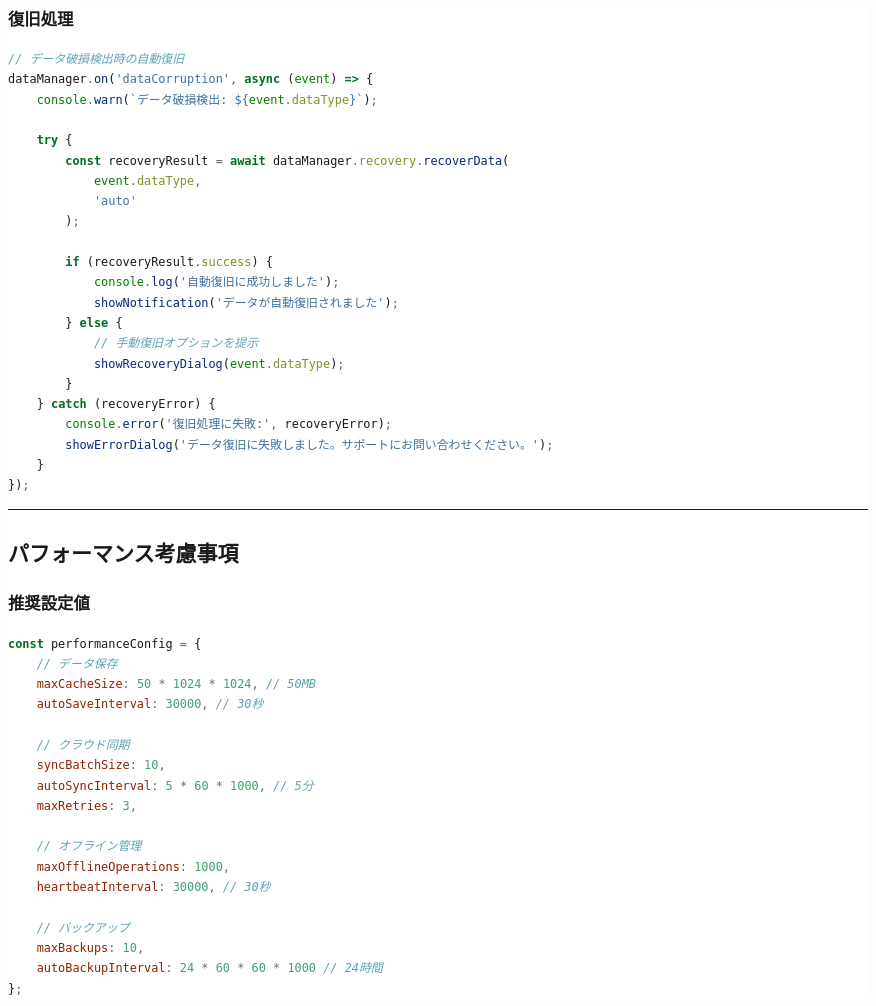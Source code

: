 ### 復旧処理

```javascript
// データ破損検出時の自動復旧
dataManager.on('dataCorruption', async (event) => {
    console.warn(`データ破損検出: ${event.dataType}`);
    
    try {
        const recoveryResult = await dataManager.recovery.recoverData(
            event.dataType, 
            'auto'
        );
        
        if (recoveryResult.success) {
            console.log('自動復旧に成功しました');
            showNotification('データが自動復旧されました');
        } else {
            // 手動復旧オプションを提示
            showRecoveryDialog(event.dataType);
        }
    } catch (recoveryError) {
        console.error('復旧処理に失敗:', recoveryError);
        showErrorDialog('データ復旧に失敗しました。サポートにお問い合わせください。');
    }
});
```

---

## パフォーマンス考慮事項

### 推奨設定値

```javascript
const performanceConfig = {
    // データ保存
    maxCacheSize: 50 * 1024 * 1024, // 50MB
    autoSaveInterval: 30000, // 30秒
    
    // クラウド同期
    syncBatchSize: 10,
    autoSyncInterval: 5 * 60 * 1000, // 5分
    maxRetries: 3,
    
    // オフライン管理
    maxOfflineOperations: 1000,
    heartbeatInterval: 30000, // 30秒
    
    // バックアップ
    maxBackups: 10,
    autoBackupInterval: 24 * 60 * 60 * 1000 // 24時間
};
```
